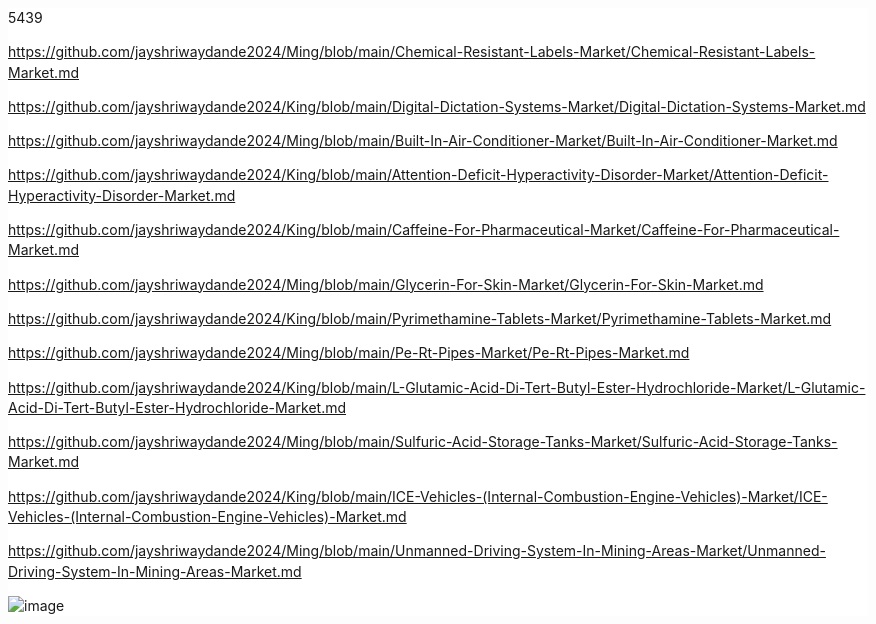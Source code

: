 5439</p><p><a href="https://github.com/jayshriwaydande2024/Ming/blob/main/Chemical-Resistant-Labels-Market/Chemical-Resistant-Labels-Market.md">https://github.com/jayshriwaydande2024/Ming/blob/main/Chemical-Resistant-Labels-Market/Chemical-Resistant-Labels-Market.md</a></p><p><a href="https://github.com/jayshriwaydande2024/King/blob/main/Digital-Dictation-Systems-Market/Digital-Dictation-Systems-Market.md">https://github.com/jayshriwaydande2024/King/blob/main/Digital-Dictation-Systems-Market/Digital-Dictation-Systems-Market.md</a></p><p><a href="https://github.com/jayshriwaydande2024/Ming/blob/main/Built-In-Air-Conditioner-Market/Built-In-Air-Conditioner-Market.md">https://github.com/jayshriwaydande2024/Ming/blob/main/Built-In-Air-Conditioner-Market/Built-In-Air-Conditioner-Market.md</a></p><p><a href="https://github.com/jayshriwaydande2024/King/blob/main/Attention-Deficit-Hyperactivity-Disorder-Market/Attention-Deficit-Hyperactivity-Disorder-Market.md">https://github.com/jayshriwaydande2024/King/blob/main/Attention-Deficit-Hyperactivity-Disorder-Market/Attention-Deficit-Hyperactivity-Disorder-Market.md</a></p><p><a href="https://github.com/jayshriwaydande2024/King/blob/main/Caffeine-For-Pharmaceutical-Market/Caffeine-For-Pharmaceutical-Market.md">https://github.com/jayshriwaydande2024/King/blob/main/Caffeine-For-Pharmaceutical-Market/Caffeine-For-Pharmaceutical-Market.md</a></p><p><a href="https://github.com/jayshriwaydande2024/Ming/blob/main/Glycerin-For-Skin-Market/Glycerin-For-Skin-Market.md">https://github.com/jayshriwaydande2024/Ming/blob/main/Glycerin-For-Skin-Market/Glycerin-For-Skin-Market.md</a></p><p><a href="https://github.com/jayshriwaydande2024/King/blob/main/Pyrimethamine-Tablets-Market/Pyrimethamine-Tablets-Market.md">https://github.com/jayshriwaydande2024/King/blob/main/Pyrimethamine-Tablets-Market/Pyrimethamine-Tablets-Market.md</a></p><p><a href="https://github.com/jayshriwaydande2024/Ming/blob/main/Pe-Rt-Pipes-Market/Pe-Rt-Pipes-Market.md">https://github.com/jayshriwaydande2024/Ming/blob/main/Pe-Rt-Pipes-Market/Pe-Rt-Pipes-Market.md</a></p><p><a href="https://github.com/jayshriwaydande2024/King/blob/main/L-Glutamic-Acid-Di-Tert-Butyl-Ester-Hydrochloride-Market/L-Glutamic-Acid-Di-Tert-Butyl-Ester-Hydrochloride-Market.md">https://github.com/jayshriwaydande2024/King/blob/main/L-Glutamic-Acid-Di-Tert-Butyl-Ester-Hydrochloride-Market/L-Glutamic-Acid-Di-Tert-Butyl-Ester-Hydrochloride-Market.md</a></p><p><a href="https://github.com/jayshriwaydande2024/Ming/blob/main/Sulfuric-Acid-Storage-Tanks-Market/Sulfuric-Acid-Storage-Tanks-Market.md">https://github.com/jayshriwaydande2024/Ming/blob/main/Sulfuric-Acid-Storage-Tanks-Market/Sulfuric-Acid-Storage-Tanks-Market.md</a></p><p><a href="https://github.com/jayshriwaydande2024/King/blob/main/ICE-Vehicles-(Internal-Combustion-Engine-Vehicles)-Market/ICE-Vehicles-(Internal-Combustion-Engine-Vehicles)-Market.md">https://github.com/jayshriwaydande2024/King/blob/main/ICE-Vehicles-(Internal-Combustion-Engine-Vehicles)-Market/ICE-Vehicles-(Internal-Combustion-Engine-Vehicles)-Market.md</a></p><p><a href="https://github.com/jayshriwaydande2024/Ming/blob/main/Unmanned-Driving-System-In-Mining-Areas-Market/Unmanned-Driving-System-In-Mining-Areas-Market.md">https://github.com/jayshriwaydande2024/Ming/blob/main/Unmanned-Driving-System-In-Mining-Areas-Market/Unmanned-Driving-System-In-Mining-Areas-Market.md</a></p>
![image](https://github.com/user-attachments/assets/cd53cc38-06d3-4138-932f-4d0e238d7069)
